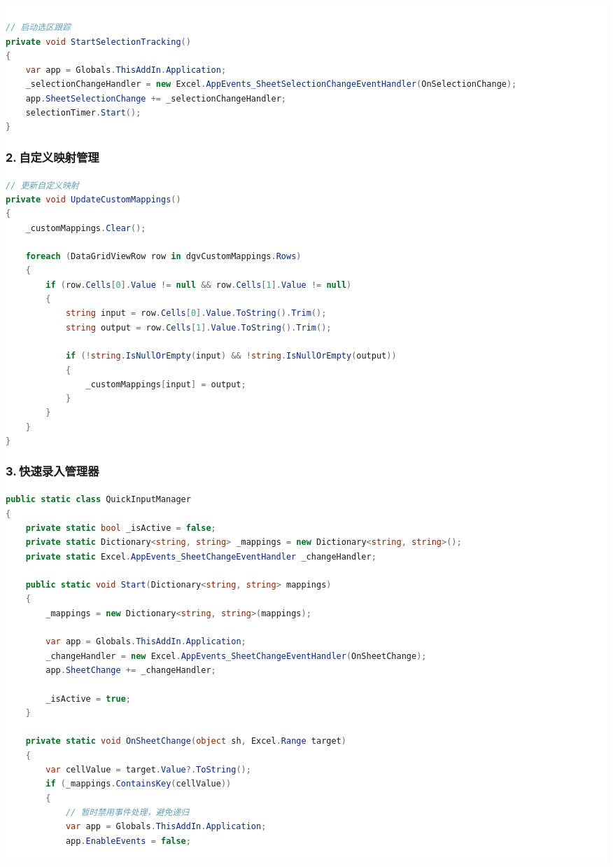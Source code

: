 ```csharp

// 启动选区跟踪
private void StartSelectionTracking()
{
    var app = Globals.ThisAddIn.Application;
    _selectionChangeHandler = new Excel.AppEvents_SheetSelectionChangeEventHandler(OnSelectionChange);
    app.SheetSelectionChange += _selectionChangeHandler;
    selectionTimer.Start();
}
```

### 2. 自定义映射管理
```csharp
// 更新自定义映射
private void UpdateCustomMappings()
{
    _customMappings.Clear();
    
    foreach (DataGridViewRow row in dgvCustomMappings.Rows)
    {
        if (row.Cells[0].Value != null && row.Cells[1].Value != null)
        {
            string input = row.Cells[0].Value.ToString().Trim();
            string output = row.Cells[1].Value.ToString().Trim();
            
            if (!string.IsNullOrEmpty(input) && !string.IsNullOrEmpty(output))
            {
                _customMappings[input] = output;
            }
        }
    }
}
```

### 3. 快速录入管理器
```csharp
public static class QuickInputManager
{
    private static bool _isActive = false;
    private static Dictionary<string, string> _mappings = new Dictionary<string, string>();
    private static Excel.AppEvents_SheetChangeEventHandler _changeHandler;
    
    public static void Start(Dictionary<string, string> mappings)
    {
        _mappings = new Dictionary<string, string>(mappings);
        
        var app = Globals.ThisAddIn.Application;
        _changeHandler = new Excel.AppEvents_SheetChangeEventHandler(OnSheetChange);
        app.SheetChange += _changeHandler;
        
        _isActive = true;
    }
    
    private static void OnSheetChange(object sh, Excel.Range target)
    {
        var cellValue = target.Value?.ToString();
        if (_mappings.ContainsKey(cellValue))
        {
            // 暂时禁用事件处理，避免递归
            var app = Globals.ThisAddIn.Application;
            app.EnableEvents = false;
            
```
